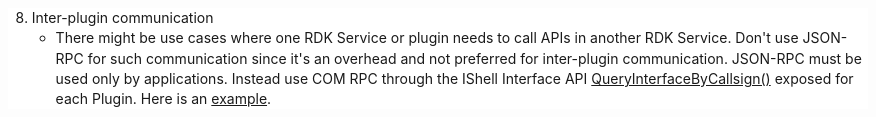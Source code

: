 8.  Inter-plugin communication
    * There might be use cases where one RDK Service or plugin needs to call APIs in another RDK Service. Don't use JSON-RPC for such communication since it's an overhead and not preferred for inter-plugin communication. JSON-RPC must be used only by applications. Instead use COM RPC through the IShell Interface API [QueryInterfaceByCallsign()](https://github.com/rdkcentral/Thunder/blob/R2/Source/plugins/IShell.h#L210) exposed for each Plugin. Here is an [example](https://github.com/rdkcentral/rdkservices/blob/main/Messenger/MessengerSecurity.cpp#L35). 
